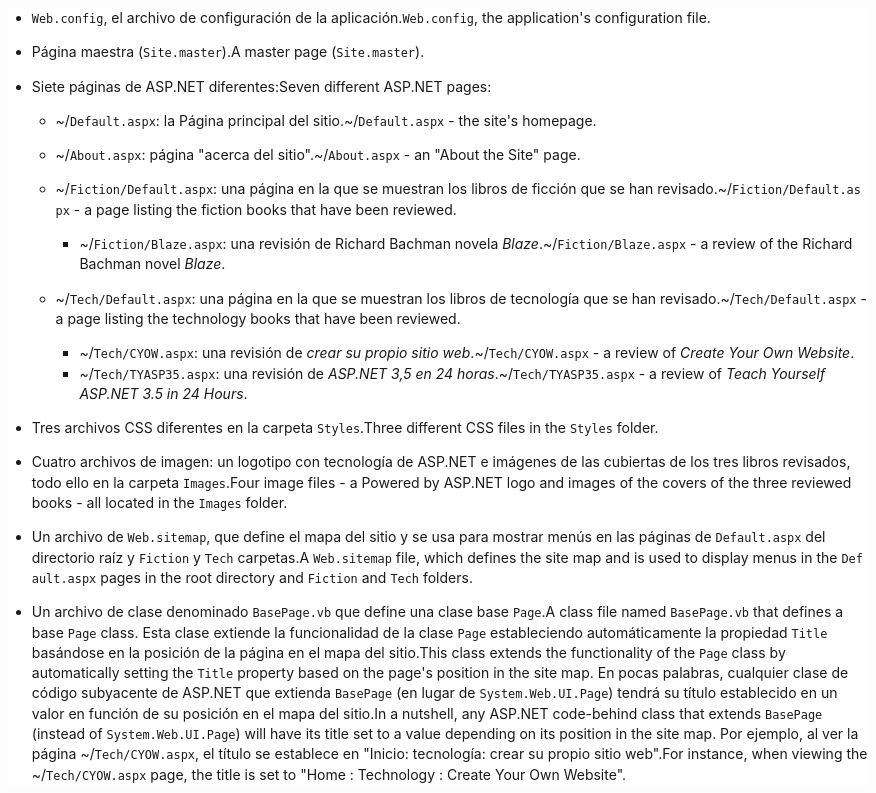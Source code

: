 - <span data-ttu-id="f987e-179">`Web.config`, el archivo de configuración de la aplicación.</span><span class="sxs-lookup"><span data-stu-id="f987e-179">`Web.config`, the application's configuration file.</span></span>
- <span data-ttu-id="f987e-180">Página maestra (`Site.master`).</span><span class="sxs-lookup"><span data-stu-id="f987e-180">A master page (`Site.master`).</span></span>
- <span data-ttu-id="f987e-181">Siete páginas de ASP.NET diferentes:</span><span class="sxs-lookup"><span data-stu-id="f987e-181">Seven different ASP.NET pages:</span></span>

    - <span data-ttu-id="f987e-182">~/`Default.aspx`: la Página principal del sitio.</span><span class="sxs-lookup"><span data-stu-id="f987e-182">~/`Default.aspx` - the site's homepage.</span></span>
    - <span data-ttu-id="f987e-183">~/`About.aspx`: página "acerca del sitio".</span><span class="sxs-lookup"><span data-stu-id="f987e-183">~/`About.aspx` - an "About the Site" page.</span></span>
    - <span data-ttu-id="f987e-184">~/`Fiction/Default.aspx`: una página en la que se muestran los libros de ficción que se han revisado.</span><span class="sxs-lookup"><span data-stu-id="f987e-184">~/`Fiction/Default.aspx` - a page listing the fiction books that have been reviewed.</span></span>

        - <span data-ttu-id="f987e-185">~/`Fiction/Blaze.aspx`: una revisión de Richard Bachman novela *Blaze*.</span><span class="sxs-lookup"><span data-stu-id="f987e-185">~/`Fiction/Blaze.aspx` - a review of the Richard Bachman novel *Blaze*.</span></span>
    - <span data-ttu-id="f987e-186">~/`Tech/Default.aspx`: una página en la que se muestran los libros de tecnología que se han revisado.</span><span class="sxs-lookup"><span data-stu-id="f987e-186">~/`Tech/Default.aspx` - a page listing the technology books that have been reviewed.</span></span>

        - <span data-ttu-id="f987e-187">~/`Tech/CYOW.aspx`: una revisión de *crear su propio sitio web*.</span><span class="sxs-lookup"><span data-stu-id="f987e-187">~/`Tech/CYOW.aspx` - a review of *Create Your Own Website*.</span></span>
        - <span data-ttu-id="f987e-188">~/`Tech/TYASP35.aspx`: una revisión de *ASP.NET 3,5 en 24 horas*.</span><span class="sxs-lookup"><span data-stu-id="f987e-188">~/`Tech/TYASP35.aspx` - a review of *Teach Yourself ASP.NET 3.5 in 24 Hours*.</span></span>
- <span data-ttu-id="f987e-189">Tres archivos CSS diferentes en la carpeta `Styles`.</span><span class="sxs-lookup"><span data-stu-id="f987e-189">Three different CSS files in the `Styles` folder.</span></span>
- <span data-ttu-id="f987e-190">Cuatro archivos de imagen: un logotipo con tecnología de ASP.NET e imágenes de las cubiertas de los tres libros revisados, todo ello en la carpeta `Images`.</span><span class="sxs-lookup"><span data-stu-id="f987e-190">Four image files - a Powered by ASP.NET logo and images of the covers of the three reviewed books - all located in the `Images` folder.</span></span>
- <span data-ttu-id="f987e-191">Un archivo de `Web.sitemap`, que define el mapa del sitio y se usa para mostrar menús en las páginas de `Default.aspx` del directorio raíz y `Fiction` y `Tech` carpetas.</span><span class="sxs-lookup"><span data-stu-id="f987e-191">A `Web.sitemap` file, which defines the site map and is used to display menus in the `Default.aspx` pages in the root directory and `Fiction` and `Tech` folders.</span></span>
- <span data-ttu-id="f987e-192">Un archivo de clase denominado `BasePage.vb` que define una clase base `Page`.</span><span class="sxs-lookup"><span data-stu-id="f987e-192">A class file named `BasePage.vb` that defines a base `Page` class.</span></span> <span data-ttu-id="f987e-193">Esta clase extiende la funcionalidad de la clase `Page` estableciendo automáticamente la propiedad `Title` basándose en la posición de la página en el mapa del sitio.</span><span class="sxs-lookup"><span data-stu-id="f987e-193">This class extends the functionality of the `Page` class by automatically setting the `Title` property based on the page's position in the site map.</span></span> <span data-ttu-id="f987e-194">En pocas palabras, cualquier clase de código subyacente de ASP.NET que extienda `BasePage` (en lugar de `System.Web.UI.Page`) tendrá su título establecido en un valor en función de su posición en el mapa del sitio.</span><span class="sxs-lookup"><span data-stu-id="f987e-194">In a nutshell, any ASP.NET code-behind class that extends `BasePage` (instead of `System.Web.UI.Page`) will have its title set to a value depending on its position in the site map.</span></span> <span data-ttu-id="f987e-195">Por ejemplo, al ver la página ~/`Tech/CYOW.aspx`, el título se establece en "Inicio: tecnología: crear su propio sitio web".</span><span class="sxs-lookup"><span data-stu-id="f987e-195">For instance, when viewing the ~/`Tech/CYOW.aspx` page, the title is set to "Home : Technology : Create Your Own Website".</span></span>
